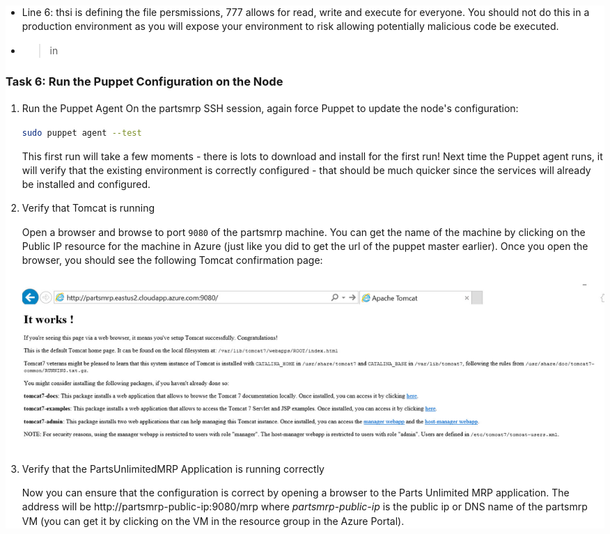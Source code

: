 - Line 6: thsi is defining the file persmissions, 777 allows for read, write and execute for everyone. You should not do this in a production environment as you will expose your environment to risk allowing potentially malicious code be executed.
- >in

### Task 6: Run the Puppet Configuration on the Node

1. Run the Puppet Agent
    On the partsmrp SSH session, again force Puppet to update the node's configuration:

    ```sh
    sudo puppet agent --test
    ```

    This first run will take a few moments - there is lots to download and install for the first run! Next time the Puppet agent runs,
    it will verify that the existing environment is correctly configured - that should be much quicker since the services will already
    be installed and configured.

1. Verify that Tomcat is running

    Open a browser and browse to port `9080` of the partsmrp machine. You can get the name of the machine by clicking on the Public IP
    resource for the machine in Azure (just like you did to get the url of the puppet master earlier). Once you open the browser, you 
    should see the following Tomcat confirmation page:

    ![](..\assets\pumrpdeploywithpuppet-jan2018\20.jpg)

1. Verify that the PartsUnlimitedMRP Application is running correctly

    Now you can ensure that the configuration is correct by opening a browser to the Parts Unlimited MRP application. The address
    will be http://partsmrp-public-ip:9080/mrp where _partsmrp-public-ip_ is the public ip or DNS name of the
    partsmrp VM (you can get it by clicking on the VM in the resource group in the Azure Portal).
